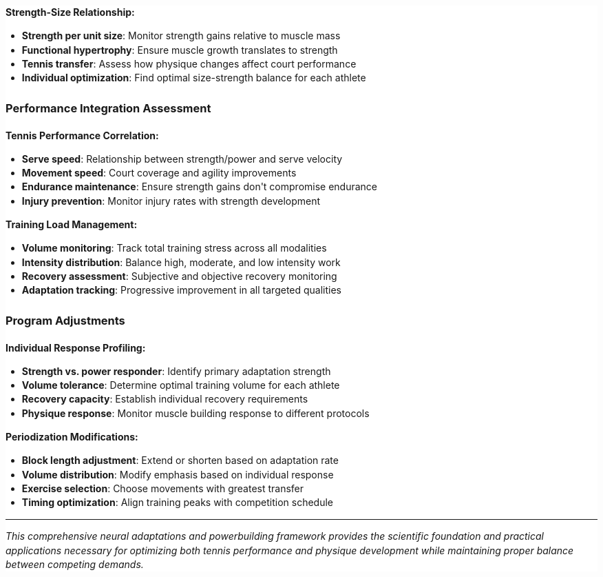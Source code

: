 **Strength-Size Relationship:**

- **Strength per unit size**: Monitor strength gains relative to muscle mass
- **Functional hypertrophy**: Ensure muscle growth translates to strength
- **Tennis transfer**: Assess how physique changes affect court performance
- **Individual optimization**: Find optimal size-strength balance for each athlete

### Performance Integration Assessment

**Tennis Performance Correlation:**

- **Serve speed**: Relationship between strength/power and serve velocity
- **Movement speed**: Court coverage and agility improvements
- **Endurance maintenance**: Ensure strength gains don't compromise endurance
- **Injury prevention**: Monitor injury rates with strength development

**Training Load Management:**

- **Volume monitoring**: Track total training stress across all modalities
- **Intensity distribution**: Balance high, moderate, and low intensity work
- **Recovery assessment**: Subjective and objective recovery monitoring
- **Adaptation tracking**: Progressive improvement in all targeted qualities

### Program Adjustments

**Individual Response Profiling:**

- **Strength vs. power responder**: Identify primary adaptation strength
- **Volume tolerance**: Determine optimal training volume for each athlete
- **Recovery capacity**: Establish individual recovery requirements
- **Physique response**: Monitor muscle building response to different protocols

**Periodization Modifications:**

- **Block length adjustment**: Extend or shorten based on adaptation rate
- **Volume distribution**: Modify emphasis based on individual response
- **Exercise selection**: Choose movements with greatest transfer
- **Timing optimization**: Align training peaks with competition schedule

---

_This comprehensive neural adaptations and powerbuilding framework provides the scientific foundation and practical applications necessary for optimizing both tennis performance and physique development while maintaining proper balance between competing demands._
